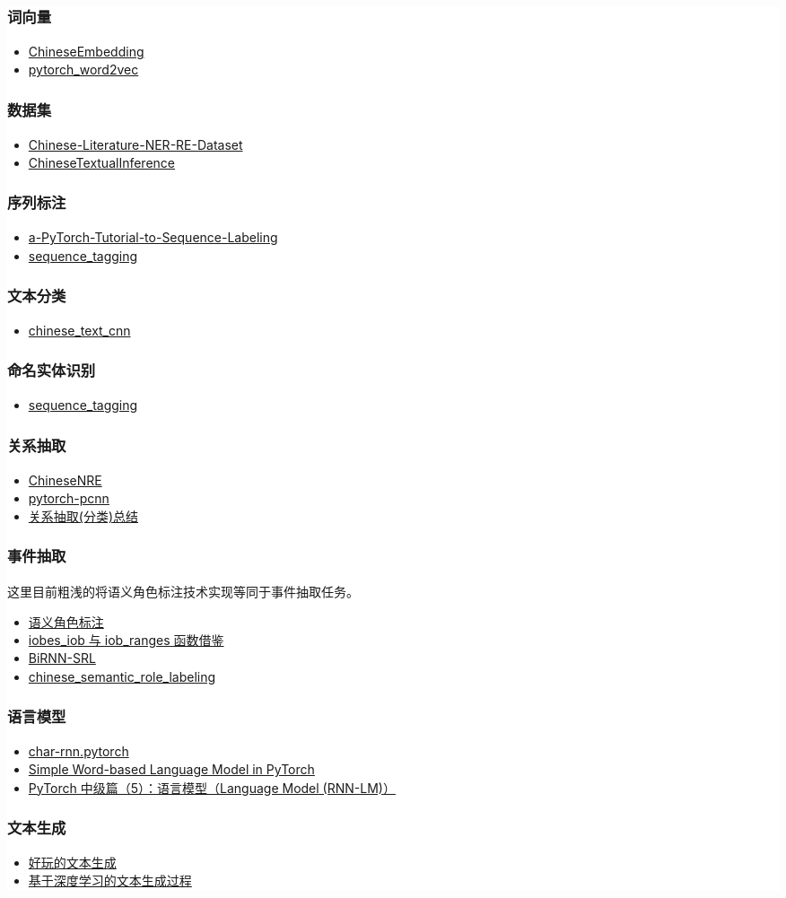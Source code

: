 ### 词向量

- [ChineseEmbedding](https://github.com/liuhuanyong/ChineseEmbedding)
- [pytorch_word2vec](https://github.com/weberrr/pytorch_word2vec)


### 数据集

- [Chinese-Literature-NER-RE-Dataset](https://github.com/lancopku/Chinese-Literature-NER-RE-Dataset)
- [ChineseTextualInference](https://github.com/liuhuanyong/ChineseTextualInference)

### 序列标注

- [a-PyTorch-Tutorial-to-Sequence-Labeling](https://github.com/sgrvinod/a-PyTorch-Tutorial-to-Sequence-Labeling)
- [sequence_tagging](https://github.com/AdolHong/sequence_tagging)

### 文本分类

- [chinese_text_cnn](https://github.com/bigboNed3/chinese_text_cnn)

### 命名实体识别

- [sequence_tagging](https://github.com/AdolHong/sequence_tagging)

### 关系抽取

- [ChineseNRE](https://github.com/buppt/ChineseNRE)
- [pytorch-pcnn](https://github.com/ShomyLiu/pytorch-pcnn)
- [关系抽取(分类)总结](http://shomy.top/2018/02/28/relation-extraction/)

### 事件抽取

这里目前粗浅的将语义角色标注技术实现等同于事件抽取任务。

- [语义角色标注](http://wiki.jikexueyuan.com/project/deep-learning/wordSence-identify.html)
- [iobes_iob 与 iob_ranges 函数借鉴](https://github.com/glample/tagger/blob/master/utils.py)
- [BiRNN-SRL](https://github.com/zxplkyy/BiRNN-SRL)
- [chinese_semantic_role_labeling](https://github.com/Nrgeup/chinese_semantic_role_labeling)

### 语言模型

- [char-rnn.pytorch](https://github.com/spro/char-rnn.pytorch)
- [Simple Word-based Language Model in PyTorch](https://github.com/deeplearningathome/pytorch-language-model)
- [PyTorch 中级篇（5）：语言模型（Language Model (RNN-LM)）](https://shenxiaohai.me/2018/10/20/pytorch-tutorial-intermediate-05/)

### 文本生成

- [好玩的文本生成](https://www.msra.cn/zh-cn/news/features/ruihua-song-20161226)
- [基于深度学习的文本生成过程](https://puke3615.github.io/2018/08/10/ML-Text-Generator/)

